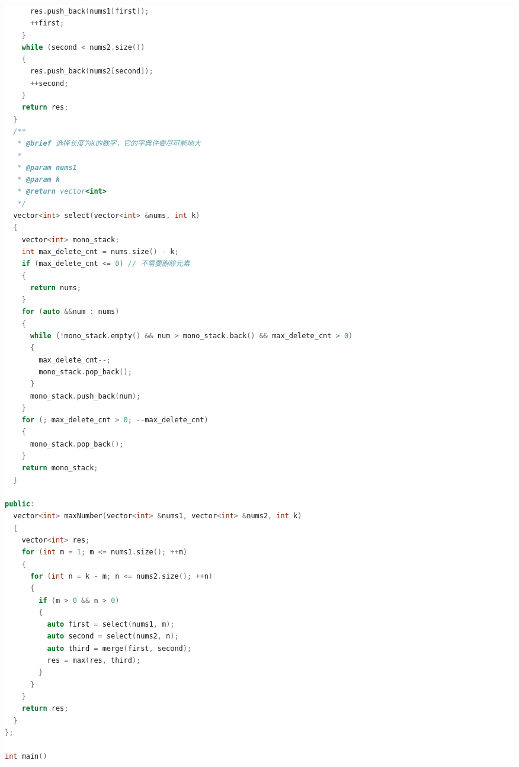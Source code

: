 ```c++
      res.push_back(nums1[first]);
      ++first;
    }
    while (second < nums2.size())
    {
      res.push_back(nums2[second]);
      ++second;
    }
    return res;
  }
  /**
   * @brief 选择长度为k的数字，它的字典许要尽可能地大
   *
   * @param nums1
   * @param k
   * @return vector<int>
   */
  vector<int> select(vector<int> &nums, int k)
  {
    vector<int> mono_stack;
    int max_delete_cnt = nums.size() - k;
    if (max_delete_cnt <= 0) // 不需要删除元素
    {
      return nums;
    }
    for (auto &&num : nums)
    {
      while (!mono_stack.empty() && num > mono_stack.back() && max_delete_cnt > 0)
      {
        max_delete_cnt--;
        mono_stack.pop_back();
      }
      mono_stack.push_back(num);
    }
    for (; max_delete_cnt > 0; --max_delete_cnt)
    {
      mono_stack.pop_back();
    }
    return mono_stack;
  }

public:
  vector<int> maxNumber(vector<int> &nums1, vector<int> &nums2, int k)
  {
    vector<int> res;
    for (int m = 1; m <= nums1.size(); ++m)
    {
      for (int n = k - m; n <= nums2.size(); ++n)
      {
        if (m > 0 && n > 0)
        {
          auto first = select(nums1, m);
          auto second = select(nums2, n);
          auto third = merge(first, second);
          res = max(res, third);
        }
      }
    }
    return res;
  }
};

int main()
```